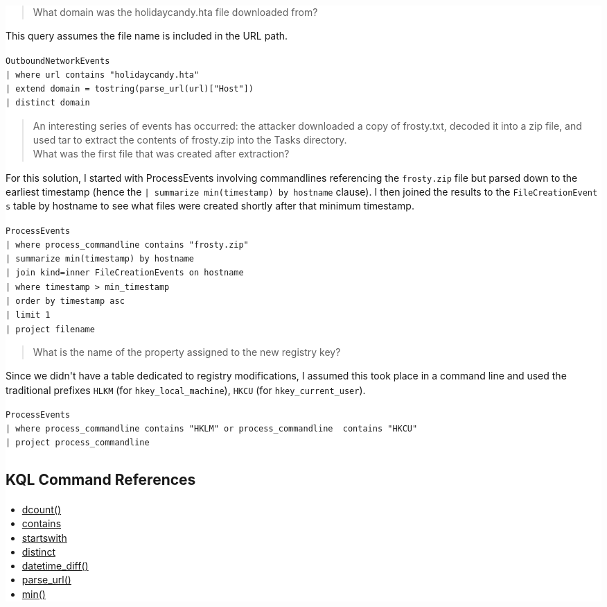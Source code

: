 > What domain was the holidaycandy.hta file downloaded from?

This query assumes the file name is included in the URL path.

```
OutboundNetworkEvents
| where url contains "holidaycandy.hta"
| extend domain = tostring(parse_url(url)["Host"])
| distinct domain
```

> An interesting series of events has occurred: the attacker downloaded a copy of frosty.txt, decoded it into a zip file, and used tar to extract the contents of frosty.zip into the Tasks directory.  
> What was the first file that was created after extraction?

For this solution, I started with ProcessEvents involving commandlines referencing the `frosty.zip` file but parsed down to the earliest timestamp (hence the `| summarize min(timestamp) by hostname` clause). I then joined the results to the `FileCreationEvents` table by hostname to see what files were created shortly after that minimum timestamp.

```
ProcessEvents
| where process_commandline contains "frosty.zip"
| summarize min(timestamp) by hostname
| join kind=inner FileCreationEvents on hostname
| where timestamp > min_timestamp
| order by timestamp asc
| limit 1
| project filename
```

> What is the name of the property assigned to the new registry key?

Since we didn't have a table dedicated to registry modifications, I assumed this took place in a command line and used the traditional prefixes `HLKM` (for `hkey_local_machine`), `HKCU` (for `hkey_current_user`).

```
ProcessEvents
| where process_commandline contains "HKLM" or process_commandline  contains "HKCU"
| project process_commandline
```

## KQL Command References
- [dcount()](https://learn.microsoft.com/en-us/kusto/query/dcount-aggregation-function?view=microsoft-fabric)
- [contains](https://learn.microsoft.com/en-us/kusto/query/contains-operator?view=microsoft-fabric)
- [startswith](https://learn.microsoft.com/en-us/kusto/query/startswith-operator?view=microsoft-fabric)
- [distinct](https://learn.microsoft.com/en-us/kusto/query/distinct-operator?view=microsoft-fabric)
- [datetime_diff()](https://learn.microsoft.com/en-us/kusto/query/datetime-diff-function?view=microsoft-fabric)
- [parse_url()](https://learn.microsoft.com/en-us/kusto/query/parse-url-function?view=microsoft-fabric)
- [min()](https://learn.microsoft.com/en-us/kusto/query/min-aggregation-function?view=microsoft-fabric)